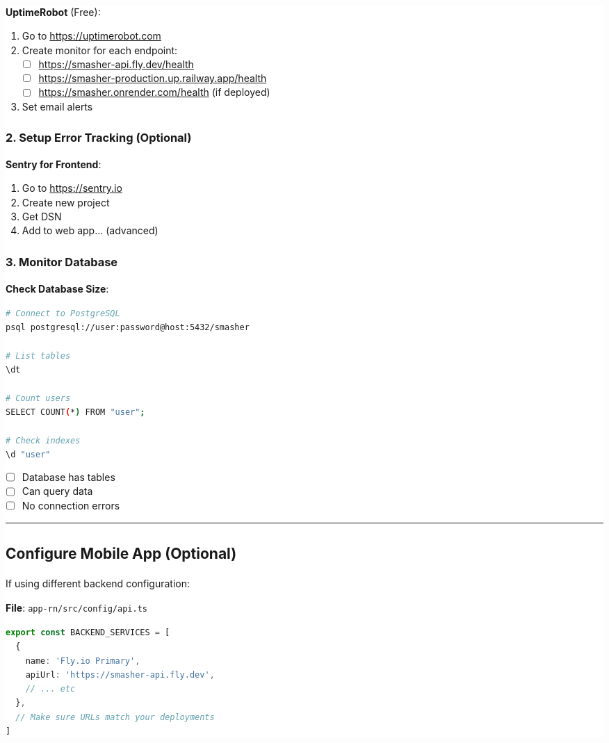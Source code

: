 **UptimeRobot** (Free):
1. Go to https://uptimerobot.com
2. Create monitor for each endpoint:
   - [ ] https://smasher-api.fly.dev/health
   - [ ] https://smasher-production.up.railway.app/health
   - [ ] https://smasher.onrender.com/health (if deployed)
3. Set email alerts

### 2. Setup Error Tracking (Optional)

**Sentry for Frontend**:
1. Go to https://sentry.io
2. Create new project
3. Get DSN
4. Add to web app... (advanced)

### 3. Monitor Database

**Check Database Size**:
```bash
# Connect to PostgreSQL
psql postgresql://user:password@host:5432/smasher

# List tables
\dt

# Count users
SELECT COUNT(*) FROM "user";

# Check indexes
\d "user"
```

- [ ] Database has tables
- [ ] Can query data
- [ ] No connection errors

---

## Configure Mobile App (Optional)

If using different backend configuration:

**File**: `app-rn/src/config/api.ts`

```typescript
export const BACKEND_SERVICES = [
  {
    name: 'Fly.io Primary',
    apiUrl: 'https://smasher-api.fly.dev',
    // ... etc
  },
  // Make sure URLs match your deployments
]
```
